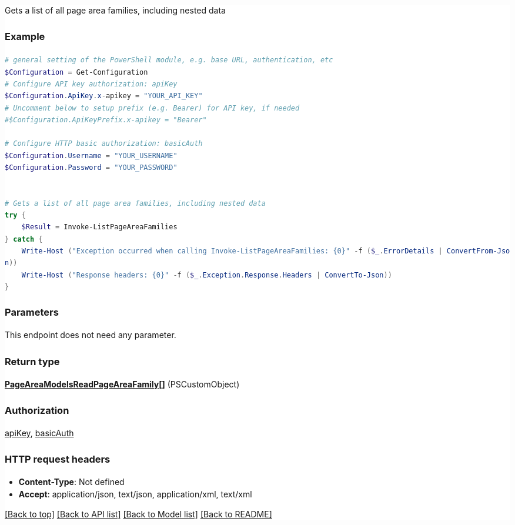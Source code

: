Gets a list of all page area families, including nested data

### Example
```powershell
# general setting of the PowerShell module, e.g. base URL, authentication, etc
$Configuration = Get-Configuration
# Configure API key authorization: apiKey
$Configuration.ApiKey.x-apikey = "YOUR_API_KEY"
# Uncomment below to setup prefix (e.g. Bearer) for API key, if needed
#$Configuration.ApiKeyPrefix.x-apikey = "Bearer"

# Configure HTTP basic authorization: basicAuth
$Configuration.Username = "YOUR_USERNAME"
$Configuration.Password = "YOUR_PASSWORD"


# Gets a list of all page area families, including nested data
try {
    $Result = Invoke-ListPageAreaFamilies
} catch {
    Write-Host ("Exception occurred when calling Invoke-ListPageAreaFamilies: {0}" -f ($_.ErrorDetails | ConvertFrom-Json))
    Write-Host ("Response headers: {0}" -f ($_.Exception.Response.Headers | ConvertTo-Json))
}
```

### Parameters
This endpoint does not need any parameter.

### Return type

[**PageAreaModelsReadPageAreaFamily[]**](PageAreaModelsReadPageAreaFamily.md) (PSCustomObject)

### Authorization

[apiKey](../README.md#apiKey), [basicAuth](../README.md#basicAuth)

### HTTP request headers

 - **Content-Type**: Not defined
 - **Accept**: application/json, text/json, application/xml, text/xml

[[Back to top]](#) [[Back to API list]](../README.md#documentation-for-api-endpoints) [[Back to Model list]](../README.md#documentation-for-models) [[Back to README]](../README.md)


